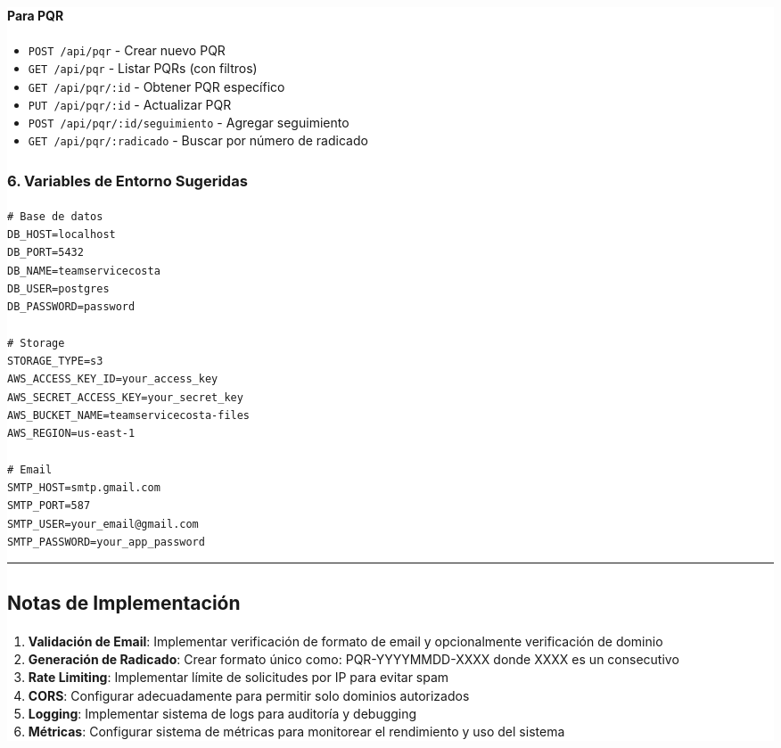 #### Para PQR
- `POST /api/pqr` - Crear nuevo PQR
- `GET /api/pqr` - Listar PQRs (con filtros)
- `GET /api/pqr/:id` - Obtener PQR específico
- `PUT /api/pqr/:id` - Actualizar PQR
- `POST /api/pqr/:id/seguimiento` - Agregar seguimiento
- `GET /api/pqr/:radicado` - Buscar por número de radicado

### 6. Variables de Entorno Sugeridas
```
# Base de datos
DB_HOST=localhost
DB_PORT=5432
DB_NAME=teamservicecosta
DB_USER=postgres
DB_PASSWORD=password

# Storage
STORAGE_TYPE=s3
AWS_ACCESS_KEY_ID=your_access_key
AWS_SECRET_ACCESS_KEY=your_secret_key
AWS_BUCKET_NAME=teamservicecosta-files
AWS_REGION=us-east-1

# Email
SMTP_HOST=smtp.gmail.com
SMTP_PORT=587
SMTP_USER=your_email@gmail.com
SMTP_PASSWORD=your_app_password
```

---

## Notas de Implementación

1. **Validación de Email**: Implementar verificación de formato de email y opcionalmente verificación de dominio
2. **Generación de Radicado**: Crear formato único como: PQR-YYYYMMDD-XXXX donde XXXX es un consecutivo
3. **Rate Limiting**: Implementar límite de solicitudes por IP para evitar spam
4. **CORS**: Configurar adecuadamente para permitir solo dominios autorizados
5. **Logging**: Implementar sistema de logs para auditoría y debugging
6. **Métricas**: Configurar sistema de métricas para monitorear el rendimiento y uso del sistema